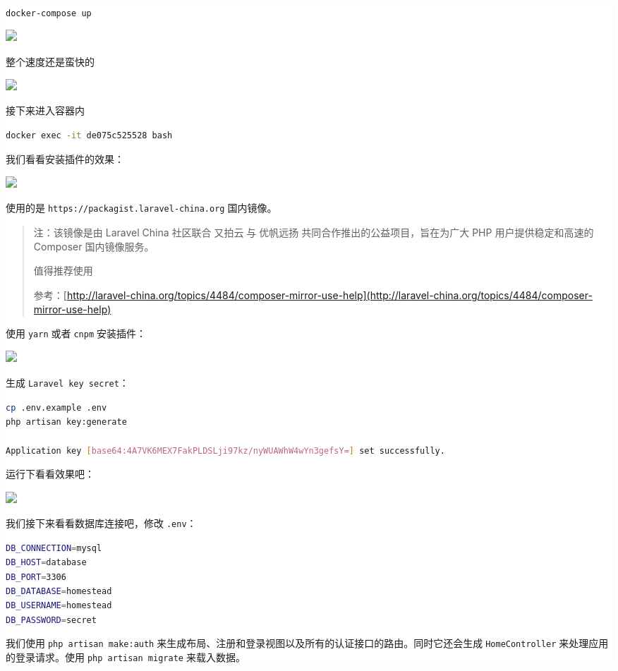 ```bash
docker-compose up
```

![](http://ow20g4tgj.bkt.clouddn.com/2018-07-21-15321874922903.jpg)

整个速度还是蛮快的

![](http://ow20g4tgj.bkt.clouddn.com/2018-07-22-15322343650332.jpg)

接下来进入容器内

```bash
docker exec -it de075c525528 bash
```
我们看看安装插件的效果：

![](http://ow20g4tgj.bkt.clouddn.com/2018-07-22-15322347323680.jpg)

使用的是 `https://packagist.laravel-china.org` 国内镜像。

> 注：该镜像是由 Laravel China 社区联合 又拍云 与 优帆远扬 共同合作推出的公益项目，旨在为广大 PHP 用户提供稳定和高速的 Composer 国内镜像服务。
> 
> 值得推荐使用
> 
> 参考：[http://laravel-china.org/topics/4484/composer-mirror-use-help](http://laravel-china.org/topics/4484/composer-mirror-use-help)

使用 `yarn` 或者 `cnpm` 安装插件：

![](http://ow20g4tgj.bkt.clouddn.com/2018-07-22-15322351935437.jpg)

生成 `Laravel key secret`：

```bash
cp .env.example .env
php artisan key:generate

Application key [base64:4A7VK6MEX7FakPLDSLji97kz/nyWUAWhW4wYn3gefsY=] set successfully.
```

运行下看看效果吧：

![](http://ow20g4tgj.bkt.clouddn.com/2018-07-22-15322389136588.jpg)

我们接下来看看数据库连接吧，修改 `.env`：

```bash
DB_CONNECTION=mysql
DB_HOST=database
DB_PORT=3306
DB_DATABASE=homestead
DB_USERNAME=homestead
DB_PASSWORD=secret
```

我们使用 `php artisan make:auth` 来生成布局、注册和登录视图以及所有的认证接口的路由。同时它还会生成 `HomeController` 来处理应用的登录请求。使用 `php artisan migrate` 来载入数据。
